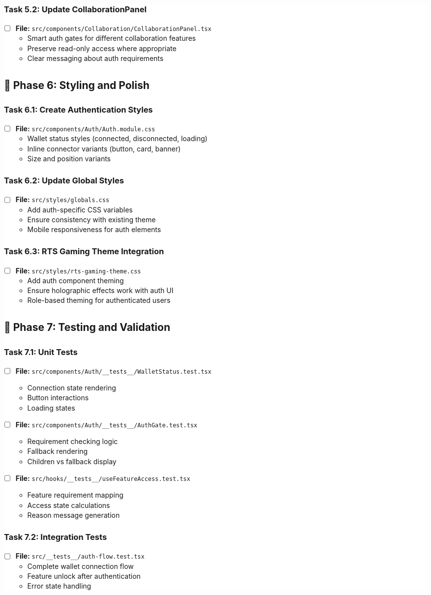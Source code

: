 ### **Task 5.2: Update CollaborationPanel**
- [ ] **File:** `src/components/Collaboration/CollaborationPanel.tsx`
  - Smart auth gates for different collaboration features
  - Preserve read-only access where appropriate
  - Clear messaging about auth requirements

## 🎨 **Phase 6: Styling and Polish**

### **Task 6.1: Create Authentication Styles**
- [ ] **File:** `src/components/Auth/Auth.module.css`
  - Wallet status styles (connected, disconnected, loading)
  - Inline connector variants (button, card, banner)
  - Size and position variants

### **Task 6.2: Update Global Styles**
- [ ] **File:** `src/styles/globals.css`
  - Add auth-specific CSS variables
  - Ensure consistency with existing theme
  - Mobile responsiveness for auth elements

### **Task 6.3: RTS Gaming Theme Integration**
- [ ] **File:** `src/styles/rts-gaming-theme.css`
  - Add auth component theming
  - Ensure holographic effects work with auth UI
  - Role-based theming for authenticated users

## 🧪 **Phase 7: Testing and Validation**

### **Task 7.1: Unit Tests**
- [ ] **File:** `src/components/Auth/__tests__/WalletStatus.test.tsx`
  - Connection state rendering
  - Button interactions
  - Loading states

- [ ] **File:** `src/components/Auth/__tests__/AuthGate.test.tsx`
  - Requirement checking logic
  - Fallback rendering
  - Children vs fallback display

- [ ] **File:** `src/hooks/__tests__/useFeatureAccess.test.tsx`
  - Feature requirement mapping
  - Access state calculations
  - Reason message generation

### **Task 7.2: Integration Tests**
- [ ] **File:** `src/__tests__/auth-flow.test.tsx`
  - Complete wallet connection flow
  - Feature unlock after authentication
  - Error state handling
